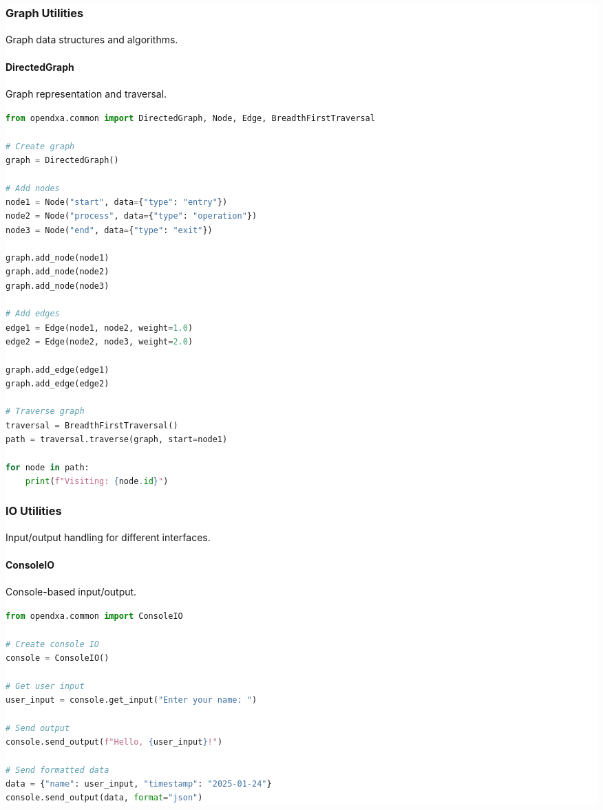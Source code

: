 ### Graph Utilities

Graph data structures and algorithms.

#### DirectedGraph

Graph representation and traversal.

```python
from opendxa.common import DirectedGraph, Node, Edge, BreadthFirstTraversal

# Create graph
graph = DirectedGraph()

# Add nodes
node1 = Node("start", data={"type": "entry"})
node2 = Node("process", data={"type": "operation"})
node3 = Node("end", data={"type": "exit"})

graph.add_node(node1)
graph.add_node(node2)
graph.add_node(node3)

# Add edges
edge1 = Edge(node1, node2, weight=1.0)
edge2 = Edge(node2, node3, weight=2.0)

graph.add_edge(edge1)
graph.add_edge(edge2)

# Traverse graph
traversal = BreadthFirstTraversal()
path = traversal.traverse(graph, start=node1)

for node in path:
    print(f"Visiting: {node.id}")
```

### IO Utilities

Input/output handling for different interfaces.

#### ConsoleIO

Console-based input/output.

```python
from opendxa.common import ConsoleIO

# Create console IO
console = ConsoleIO()

# Get user input
user_input = console.get_input("Enter your name: ")

# Send output
console.send_output(f"Hello, {user_input}!")

# Send formatted data
data = {"name": user_input, "timestamp": "2025-01-24"}
console.send_output(data, format="json")
```
